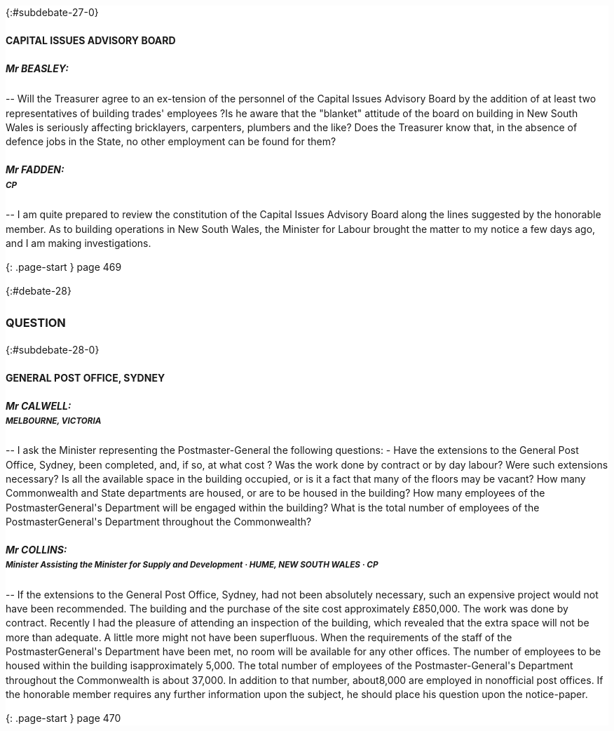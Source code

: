 {:#subdebate-27-0}
#### CAPITAL ISSUES ADVISORY BOARD

##### Mr BEASLEY:

-- Will the Treasurer agree to an ex-tension of the personnel of the Capital Issues Advisory Board by the addition of at least two representatives of building trades' employees ?Is he aware that the "blanket" attitude of the board on building in New South Wales is seriously affecting bricklayers, carpenters, plumbers and the like? Does the Treasurer know that, in the absence of defence jobs in the State, no other employment can be found for them? 

##### Mr FADDEN:<br><small class="text-muted">CP</small>

-- I am quite prepared to review the constitution of the Capital Issues Advisory Board along the lines suggested by the honorable member. As to building operations in New South Wales, the Minister for Labour brought the matter to my notice a few days ago, and I am making investigations. 

{: .page-start }
page 469

{:#debate-28}
### QUESTION

{:#subdebate-28-0}
#### GENERAL POST OFFICE, SYDNEY

##### Mr CALWELL:<br><small class="text-muted">MELBOURNE, VICTORIA</small>

-- I ask the Minister representing the Postmaster-General the following questions: - Have the extensions to the General Post Office, Sydney, been completed, and, if so, at what cost ? Was the work done by contract or by day labour? Were such extensions necessary? Is all the available space in the building occupied, or is it a fact that many of the floors may be vacant? How many Commonwealth and State departments are housed, or are to be housed in the building? How many employees of the PostmasterGeneral's Department will be engaged within the building? What is the total number of employees of the PostmasterGeneral's Department throughout the Commonwealth? 

##### Mr COLLINS:<br><small class="text-muted">Minister Assisting the Minister for Supply and Development &middot; HUME, NEW SOUTH WALES &middot; CP</small>

-- If the extensions to the General Post Office, Sydney, had not been absolutely necessary, such an expensive project would not have been recommended. The building and the purchase of the site cost approximately £850,000. The work was done by contract. Recently I had the pleasure of attending an inspection of the building, which revealed that the extra space will not be more than adequate. A little more might not have been superfluous. When the requirements of the staff of the PostmasterGeneral's Department have been met, no room will be available for any other offices. The number of employees to be housed within the building isapproximately 5,000. The total number of employees of the Postmaster-General's Department throughout the Commonwealth is about 37,000. In addition to that number, about8,000 are employed in nonofficial post offices. If the honorable member requires any further information upon the subject, he should place his question upon the notice-paper. 

{: .page-start }
page 470
